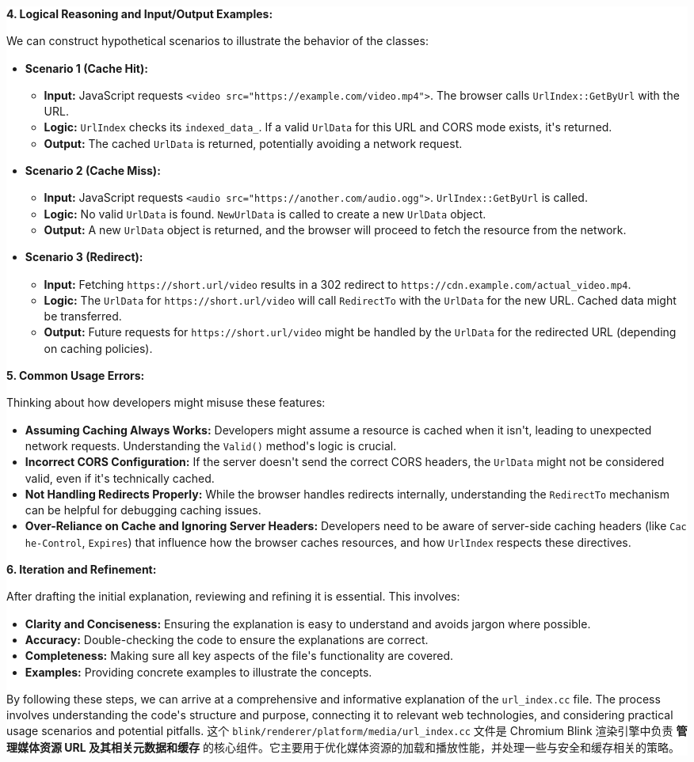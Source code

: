 **4. Logical Reasoning and Input/Output Examples:**

We can construct hypothetical scenarios to illustrate the behavior of the classes:

* **Scenario 1 (Cache Hit):**
    * **Input:** JavaScript requests `<video src="https://example.com/video.mp4">`. The browser calls `UrlIndex::GetByUrl` with the URL.
    * **Logic:** `UrlIndex` checks its `indexed_data_`. If a valid `UrlData` for this URL and CORS mode exists, it's returned.
    * **Output:** The cached `UrlData` is returned, potentially avoiding a network request.

* **Scenario 2 (Cache Miss):**
    * **Input:**  JavaScript requests `<audio src="https://another.com/audio.ogg">`. `UrlIndex::GetByUrl` is called.
    * **Logic:** No valid `UrlData` is found. `NewUrlData` is called to create a new `UrlData` object.
    * **Output:** A new `UrlData` object is returned, and the browser will proceed to fetch the resource from the network.

* **Scenario 3 (Redirect):**
    * **Input:** Fetching `https://short.url/video` results in a 302 redirect to `https://cdn.example.com/actual_video.mp4`.
    * **Logic:** The `UrlData` for `https://short.url/video` will call `RedirectTo` with the `UrlData` for the new URL. Cached data might be transferred.
    * **Output:** Future requests for `https://short.url/video` might be handled by the `UrlData` for the redirected URL (depending on caching policies).

**5. Common Usage Errors:**

Thinking about how developers might misuse these features:

* **Assuming Caching Always Works:** Developers might assume a resource is cached when it isn't, leading to unexpected network requests. Understanding the `Valid()` method's logic is crucial.
* **Incorrect CORS Configuration:**  If the server doesn't send the correct CORS headers, the `UrlData` might not be considered valid, even if it's technically cached.
* **Not Handling Redirects Properly:** While the browser handles redirects internally, understanding the `RedirectTo` mechanism can be helpful for debugging caching issues.
* **Over-Reliance on Cache and Ignoring Server Headers:**  Developers need to be aware of server-side caching headers (like `Cache-Control`, `Expires`) that influence how the browser caches resources, and how `UrlIndex` respects these directives.

**6. Iteration and Refinement:**

After drafting the initial explanation, reviewing and refining it is essential. This involves:

* **Clarity and Conciseness:**  Ensuring the explanation is easy to understand and avoids jargon where possible.
* **Accuracy:** Double-checking the code to ensure the explanations are correct.
* **Completeness:**  Making sure all key aspects of the file's functionality are covered.
* **Examples:** Providing concrete examples to illustrate the concepts.

By following these steps, we can arrive at a comprehensive and informative explanation of the `url_index.cc` file. The process involves understanding the code's structure and purpose, connecting it to relevant web technologies, and considering practical usage scenarios and potential pitfalls.
这个 `blink/renderer/platform/media/url_index.cc` 文件是 Chromium Blink 渲染引擎中负责 **管理媒体资源 URL 及其相关元数据和缓存** 的核心组件。它主要用于优化媒体资源的加载和播放性能，并处理一些与安全和缓存相关的策略。
